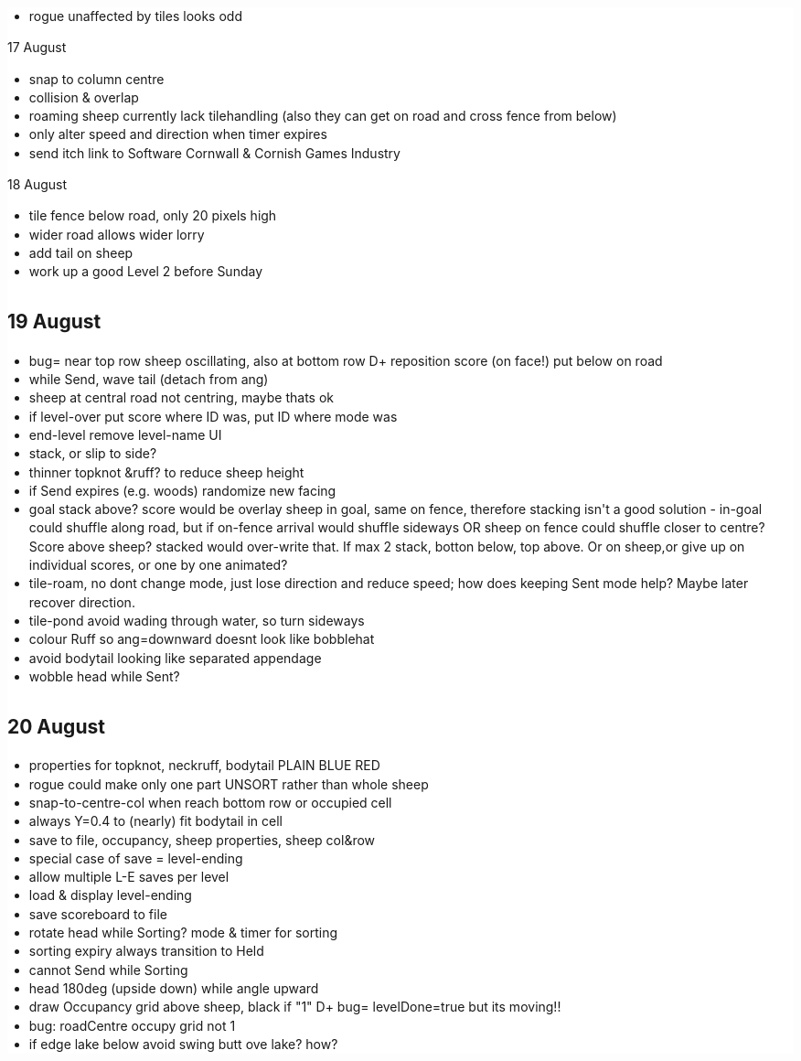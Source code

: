 + rogue unaffected by tiles looks odd

17 August
+ snap to column centre
+ collision & overlap
+ roaming sheep currently lack tilehandling (also they can get on road and cross fence from below)
+ only alter speed and direction when timer expires
+ send itch link to Software Cornwall & Cornish Games Industry

18 August
+ tile fence below road, only 20 pixels high
+ wider road allows wider lorry
+ add tail on sheep
+ work up a good Level 2 before Sunday

## 19 August
+ bug= near top row sheep oscillating, also at bottom row
D+ reposition score (on face!) put below on road
+ while Send, wave tail (detach from ang)
+ sheep at central road not centring, maybe thats ok
+ if level-over put score where ID was, put ID where mode was
+ end-level remove level-name UI
+ stack, or slip to side?
+ thinner topknot &ruff? to reduce sheep height
+ if Send expires (e.g. woods) randomize new facing
+ goal stack above? score would be overlay sheep in goal, same on fence, therefore stacking isn't a good solution - in-goal could shuffle along road, but if on-fence arrival would shuffle sideways OR sheep on fence could shuffle closer to centre? Score above sheep? stacked would over-write that. If max 2 stack, botton below, top above. Or on sheep,or give up on individual scores, or one by one animated? 
+ tile-roam, no dont change mode, just lose direction and reduce speed; how does keeping Sent mode help? Maybe later recover direction.
+ tile-pond avoid wading through water, so turn sideways
+ colour Ruff so ang=downward doesnt look like bobblehat 
+ avoid bodytail looking like separated appendage
+ wobble head while Sent?

## 20 August
+ properties for topknot, neckruff, bodytail PLAIN BLUE RED
+ rogue could make only one part UNSORT rather than whole sheep
+ snap-to-centre-col when reach bottom row or occupied cell
+ always Y=0.4 to (nearly) fit bodytail in cell
+ save to file, occupancy, sheep properties, sheep col&row
+ special case of save = level-ending
+ allow multiple L-E saves per level
+ load & display level-ending
+ save scoreboard to file
+ rotate head while Sorting? mode & timer for sorting
+ sorting expiry always transition to Held
+ cannot Send while Sorting
+ head 180deg (upside down) while angle upward
+ draw Occupancy grid above sheep, black if "1"
D+ bug= levelDone=true but its moving!!
+ bug: roadCentre occupy grid not 1
+ if edge lake below avoid swing butt ove lake? how?
